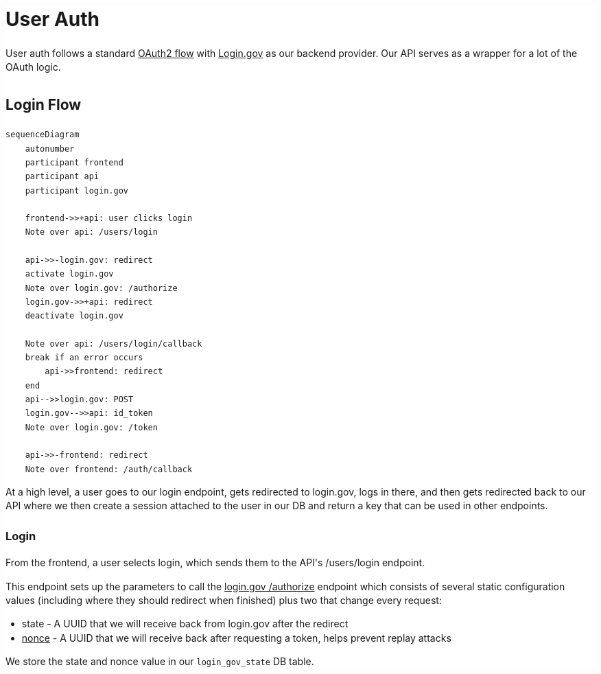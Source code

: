 
# User Auth
User auth follows a standard [OAuth2 flow](https://oauth.net/2/) with [Login.gov](https://login.gov) as our backend provider.
Our API serves as a wrapper for a lot of the OAuth logic.

## Login Flow
```mermaid
sequenceDiagram
    autonumber
    participant frontend
    participant api
    participant login.gov

    frontend->>+api: user clicks login
    Note over api: /users/login

    api->>-login.gov: redirect
    activate login.gov
    Note over login.gov: /authorize
    login.gov->>+api: redirect
    deactivate login.gov

    Note over api: /users/login/callback
    break if an error occurs
        api->>frontend: redirect
    end
    api-->>login.gov: POST
    login.gov-->>api: id_token
    Note over login.gov: /token

    api->>-frontend: redirect
    Note over frontend: /auth/callback
  ```

At a high level, a user goes to our login endpoint, gets redirected to login.gov, logs in there,
and then gets redirected back to our API where we then create a session attached to the user
in our DB and return a key that can be used in other endpoints.

### Login
From the frontend, a user selects login, which sends them to the API's /users/login endpoint.

This endpoint sets up the parameters to call the [login.gov /authorize](https://developers.login.gov/oidc/authorization/) endpoint
which consists of several static configuration values (including where they should redirect when finished) plus two that change every request:
* state - A UUID that we will receive back from login.gov after the redirect
* [nonce](https://openid.net/specs/openid-connect-core-1_0.html#NonceNotes) - A UUID that we will receive back after requesting a token, helps prevent replay attacks

We store the state and nonce value in our `login_gov_state` DB table.
